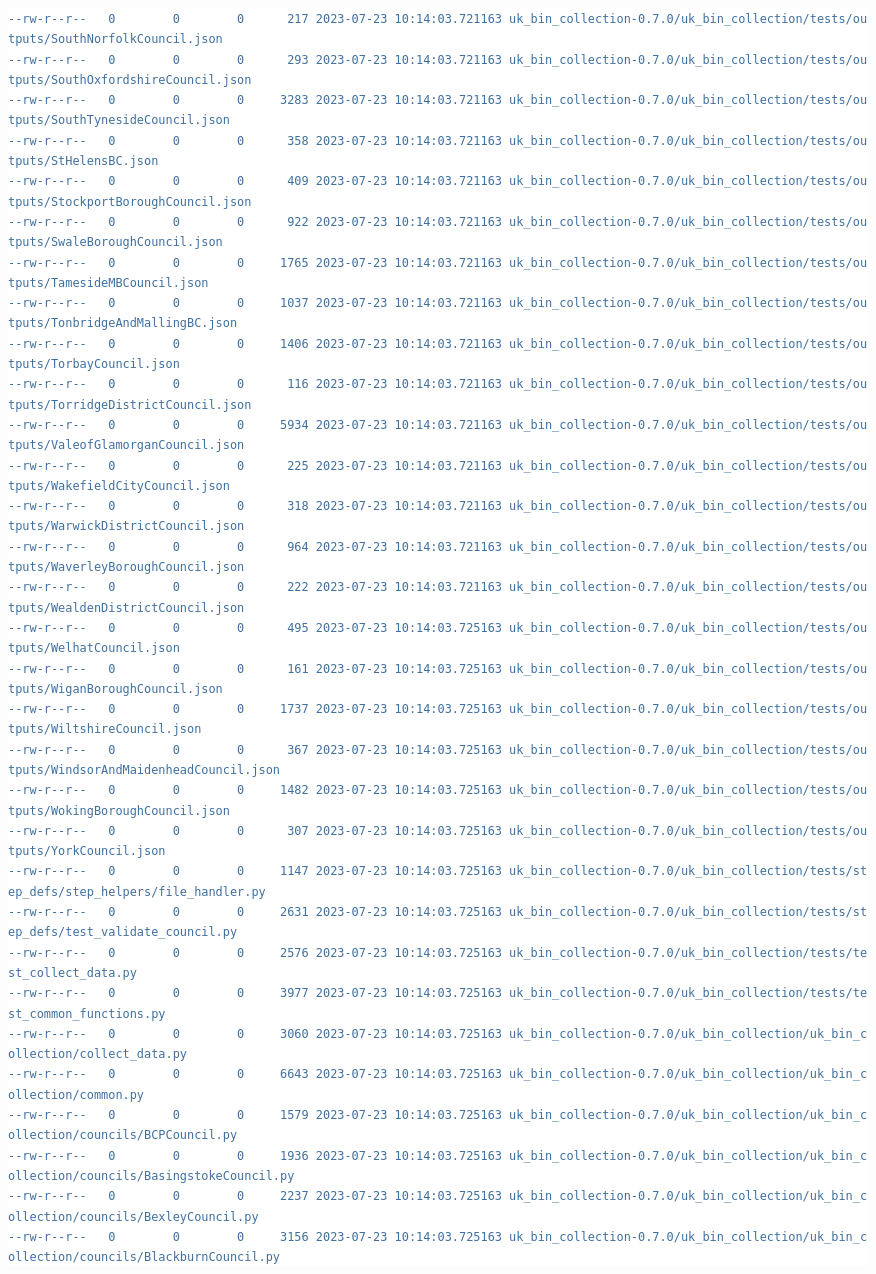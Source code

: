 ```diff
--rw-r--r--   0        0        0      217 2023-07-23 10:14:03.721163 uk_bin_collection-0.7.0/uk_bin_collection/tests/outputs/SouthNorfolkCouncil.json
--rw-r--r--   0        0        0      293 2023-07-23 10:14:03.721163 uk_bin_collection-0.7.0/uk_bin_collection/tests/outputs/SouthOxfordshireCouncil.json
--rw-r--r--   0        0        0     3283 2023-07-23 10:14:03.721163 uk_bin_collection-0.7.0/uk_bin_collection/tests/outputs/SouthTynesideCouncil.json
--rw-r--r--   0        0        0      358 2023-07-23 10:14:03.721163 uk_bin_collection-0.7.0/uk_bin_collection/tests/outputs/StHelensBC.json
--rw-r--r--   0        0        0      409 2023-07-23 10:14:03.721163 uk_bin_collection-0.7.0/uk_bin_collection/tests/outputs/StockportBoroughCouncil.json
--rw-r--r--   0        0        0      922 2023-07-23 10:14:03.721163 uk_bin_collection-0.7.0/uk_bin_collection/tests/outputs/SwaleBoroughCouncil.json
--rw-r--r--   0        0        0     1765 2023-07-23 10:14:03.721163 uk_bin_collection-0.7.0/uk_bin_collection/tests/outputs/TamesideMBCouncil.json
--rw-r--r--   0        0        0     1037 2023-07-23 10:14:03.721163 uk_bin_collection-0.7.0/uk_bin_collection/tests/outputs/TonbridgeAndMallingBC.json
--rw-r--r--   0        0        0     1406 2023-07-23 10:14:03.721163 uk_bin_collection-0.7.0/uk_bin_collection/tests/outputs/TorbayCouncil.json
--rw-r--r--   0        0        0      116 2023-07-23 10:14:03.721163 uk_bin_collection-0.7.0/uk_bin_collection/tests/outputs/TorridgeDistrictCouncil.json
--rw-r--r--   0        0        0     5934 2023-07-23 10:14:03.721163 uk_bin_collection-0.7.0/uk_bin_collection/tests/outputs/ValeofGlamorganCouncil.json
--rw-r--r--   0        0        0      225 2023-07-23 10:14:03.721163 uk_bin_collection-0.7.0/uk_bin_collection/tests/outputs/WakefieldCityCouncil.json
--rw-r--r--   0        0        0      318 2023-07-23 10:14:03.721163 uk_bin_collection-0.7.0/uk_bin_collection/tests/outputs/WarwickDistrictCouncil.json
--rw-r--r--   0        0        0      964 2023-07-23 10:14:03.721163 uk_bin_collection-0.7.0/uk_bin_collection/tests/outputs/WaverleyBoroughCouncil.json
--rw-r--r--   0        0        0      222 2023-07-23 10:14:03.721163 uk_bin_collection-0.7.0/uk_bin_collection/tests/outputs/WealdenDistrictCouncil.json
--rw-r--r--   0        0        0      495 2023-07-23 10:14:03.725163 uk_bin_collection-0.7.0/uk_bin_collection/tests/outputs/WelhatCouncil.json
--rw-r--r--   0        0        0      161 2023-07-23 10:14:03.725163 uk_bin_collection-0.7.0/uk_bin_collection/tests/outputs/WiganBoroughCouncil.json
--rw-r--r--   0        0        0     1737 2023-07-23 10:14:03.725163 uk_bin_collection-0.7.0/uk_bin_collection/tests/outputs/WiltshireCouncil.json
--rw-r--r--   0        0        0      367 2023-07-23 10:14:03.725163 uk_bin_collection-0.7.0/uk_bin_collection/tests/outputs/WindsorAndMaidenheadCouncil.json
--rw-r--r--   0        0        0     1482 2023-07-23 10:14:03.725163 uk_bin_collection-0.7.0/uk_bin_collection/tests/outputs/WokingBoroughCouncil.json
--rw-r--r--   0        0        0      307 2023-07-23 10:14:03.725163 uk_bin_collection-0.7.0/uk_bin_collection/tests/outputs/YorkCouncil.json
--rw-r--r--   0        0        0     1147 2023-07-23 10:14:03.725163 uk_bin_collection-0.7.0/uk_bin_collection/tests/step_defs/step_helpers/file_handler.py
--rw-r--r--   0        0        0     2631 2023-07-23 10:14:03.725163 uk_bin_collection-0.7.0/uk_bin_collection/tests/step_defs/test_validate_council.py
--rw-r--r--   0        0        0     2576 2023-07-23 10:14:03.725163 uk_bin_collection-0.7.0/uk_bin_collection/tests/test_collect_data.py
--rw-r--r--   0        0        0     3977 2023-07-23 10:14:03.725163 uk_bin_collection-0.7.0/uk_bin_collection/tests/test_common_functions.py
--rw-r--r--   0        0        0     3060 2023-07-23 10:14:03.725163 uk_bin_collection-0.7.0/uk_bin_collection/uk_bin_collection/collect_data.py
--rw-r--r--   0        0        0     6643 2023-07-23 10:14:03.725163 uk_bin_collection-0.7.0/uk_bin_collection/uk_bin_collection/common.py
--rw-r--r--   0        0        0     1579 2023-07-23 10:14:03.725163 uk_bin_collection-0.7.0/uk_bin_collection/uk_bin_collection/councils/BCPCouncil.py
--rw-r--r--   0        0        0     1936 2023-07-23 10:14:03.725163 uk_bin_collection-0.7.0/uk_bin_collection/uk_bin_collection/councils/BasingstokeCouncil.py
--rw-r--r--   0        0        0     2237 2023-07-23 10:14:03.725163 uk_bin_collection-0.7.0/uk_bin_collection/uk_bin_collection/councils/BexleyCouncil.py
--rw-r--r--   0        0        0     3156 2023-07-23 10:14:03.725163 uk_bin_collection-0.7.0/uk_bin_collection/uk_bin_collection/councils/BlackburnCouncil.py
```